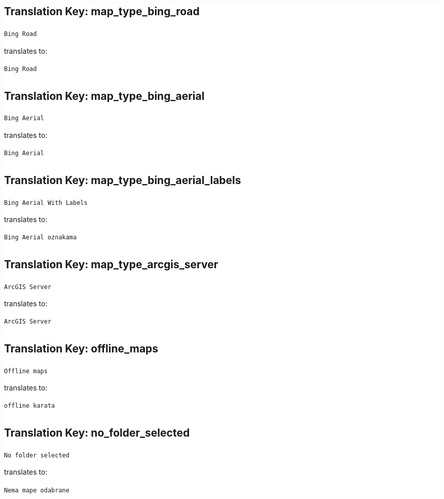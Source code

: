 
## Translation Key: map_type_bing_road
```
Bing Road
```
translates to:
```
Bing Road
```


## Translation Key: map_type_bing_aerial
```
Bing Aerial
```
translates to:
```
Bing Aerial
```


## Translation Key: map_type_bing_aerial_labels
```
Bing Aerial With Labels
```
translates to:
```
Bing Aerial oznakama
```


## Translation Key: map_type_arcgis_server
```
ArcGIS Server
```
translates to:
```
ArcGIS Server
```


## Translation Key: offline_maps
```
Offline maps
```
translates to:
```
offline karata
```


## Translation Key: no_folder_selected
```
No folder selected
```
translates to:
```
Nema mape odabrane
```
